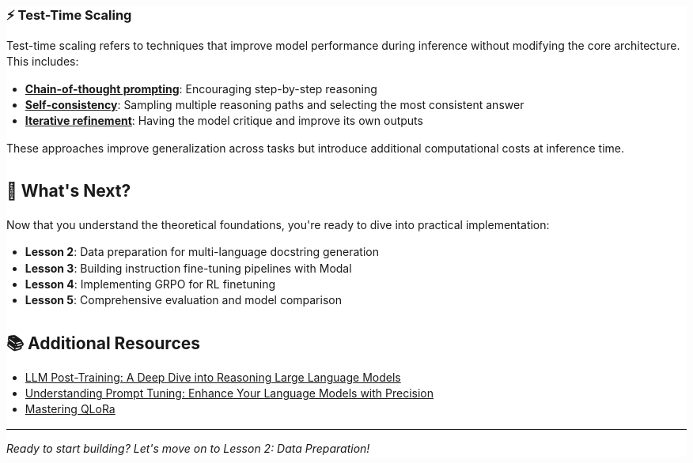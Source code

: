 
</div>


### ⚡ Test-Time Scaling

Test-time scaling refers to techniques that improve model performance during inference without modifying the core architecture. This includes:

- **[Chain-of-thought prompting](https://arxiv.org/abs/2201.11903)**: Encouraging step-by-step reasoning
- **[Self-consistency](https://arxiv.org/abs/2203.11171)**: Sampling multiple reasoning paths and selecting the most consistent answer
- **[Iterative refinement](https://arxiv.org/abs/2303.17651)**: Having the model critique and improve its own outputs


These approaches improve generalization across tasks but introduce additional computational costs at inference time.


## 🚀 What's Next?

Now that you understand the theoretical foundations, you're ready to dive into practical implementation:

- **Lesson 2**: Data preparation for multi-language docstring generation
- **Lesson 3**: Building instruction fine-tuning pipelines with Modal
- **Lesson 4**: Implementing GRPO for RL finetuning
- **Lesson 5**: Comprehensive evaluation and model comparison

## 📚 Additional Resources

- [LLM Post-Training: A Deep Dive into Reasoning
Large Language Models](https://arxiv.org/pdf/2502.21321)
- [Understanding Prompt Tuning: Enhance Your Language Models with Precision](https://www.datacamp.com/tutorial/understanding-prompt-tuning)
- [Mastering QLoRa](https://manalelaidouni.github.io/4Bit-Quantization-Models-QLoRa.html)
---

*Ready to start building? Let's move on to Lesson 2: Data Preparation!*
